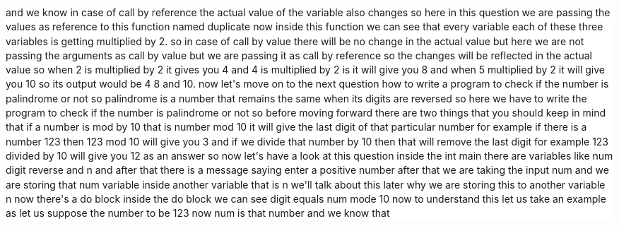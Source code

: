 and we know in case of call by reference
the actual value of the variable also
changes
so here in this question we are passing
the values as reference
to this function named duplicate
now inside this function we can see that
every variable
each of these three variables is getting
multiplied by 2.
so in case of call by value there will
be no change in the actual value
but here we are not passing the
arguments as call by value
but we are passing it as call by
reference
so the changes will be reflected in the
actual value
so when 2 is multiplied by 2 it gives
you 4
and 4 is multiplied by 2 is it will give
you 8
and when 5 multiplied by 2 it will give
you 10
so its output would be 4 8
and 10. now let's move on to the next
question how to write a program
to check if the number is palindrome or
not
so palindrome is a number that remains
the same when its digits are reversed
so here we have to write the program to
check if the number
is palindrome or not so before moving
forward
there are two things that you should
keep in mind that
if a number is mod by
10 that is number mod 10 it will give
the last digit of that particular number
for example if there is a number 123
then 123 mod 10 will give you 3
and if we divide that number by 10
then that will remove the last digit
for example 123 divided by 10
will give you 12 as an answer
so now let's have a look at this
question inside the int main
there are variables like num digit
reverse
and n and after that there is a message
saying enter a positive number
after that we are taking the input num
and we are storing that num variable
inside another variable that is
n we'll talk about this later why we are
storing this to another variable
n now there's a do block
inside the do block we can see digit
equals
num mode 10 now to understand this let
us take an example as
let us suppose the number to be 123 now
num is that number and we know that